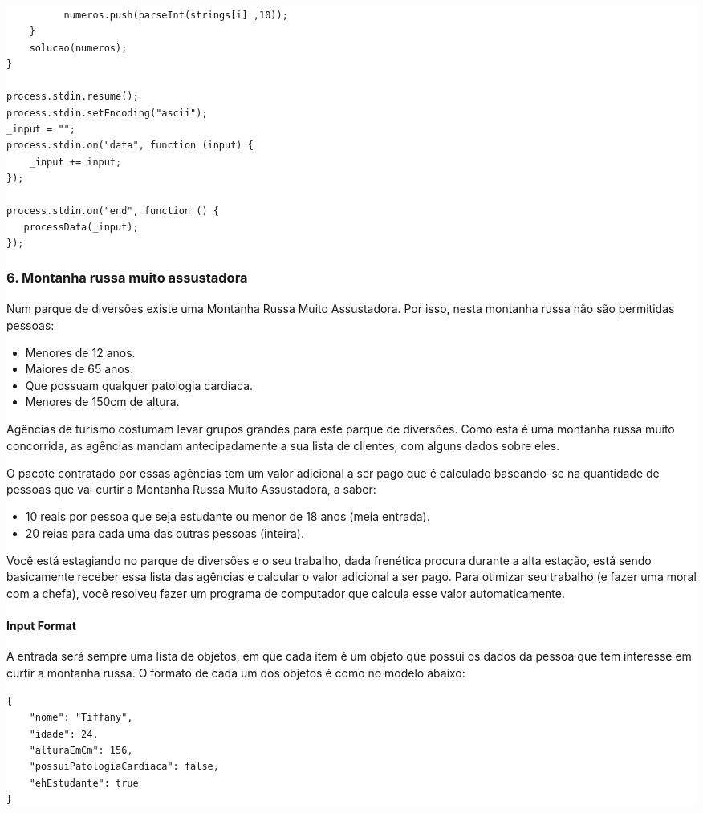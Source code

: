 ``` javascript=
    	  numeros.push(parseInt(strings[i] ,10));
  	}
    solucao(numeros);
} 

process.stdin.resume();
process.stdin.setEncoding("ascii");
_input = "";
process.stdin.on("data", function (input) {
    _input += input;
});

process.stdin.on("end", function () {
   processData(_input);
});
```

### 6. Montanha russa muito assustadora

Num parque de diversões existe uma Montanha Russa Muito Assustadora. Por isso, nesta montanha russa não são permitidas pessoas:

* Menores de 12 anos.
* Maiores de 65 anos.
* Que possuam qualquer patologia cardíaca.
* Menores de 150cm de altura.

Agências de turismo costumam levar grupos grandes para este parque de diversões. Como esta é uma montanha russa muito concorrida, as agências mandam antecipadamente a sua lista de clientes, com alguns dados sobre eles.

O pacote contratado por essas agências tem um valor adicional a ser pago que é calculado baseando-se na quantidade de pessoas que vai curtir a Montanha Russa Muito Assustadora, a saber:

* 10 reais por pessoa que seja estudante ou menor de 18 anos (meia entrada).
* 20 reias para cada uma das outras pessoas (inteira).

Você está estagiando no parque de diversões e o seu trabalho, dada frenética procura durante a alta estação, está sendo basicamente receber essa lista das agências e calcular o valor adicional a ser pago. Para otimizar seu trabalho (e fazer uma moral com a chefa), você resolveu fazer um programa de computador que calcula esse valor automaticamente.

#### Input Format

A entrada será sempre uma lista de objetos, em que cada item é um objeto que possui os dados da pessoa que tem interesse em curtir a montanha russa. O formato de cada um dos objetos é como no modelo abaixo:

``` javascript=
{
    "nome": "Tiffany",
    "idade": 24,
    "alturaEmCm": 156,
    "possuiPatologiaCardiaca": false,
    "ehEstudante": true
}
```
  
